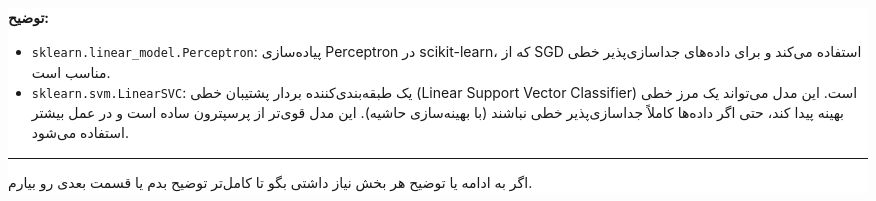 
**توضیح:**

* `sklearn.linear_model.Perceptron`: پیاده‌سازی Perceptron در scikit-learn، که از SGD استفاده می‌کند و برای داده‌های جداسازی‌پذیر خطی مناسب است.
* `sklearn.svm.LinearSVC`: یک طبقه‌بندی‌کننده بردار پشتیبان خطی (Linear Support Vector Classifier) است. این مدل می‌تواند یک مرز خطی بهینه پیدا کند، حتی اگر داده‌ها کاملاً جداسازی‌پذیر خطی نباشند (با بهینه‌سازی حاشیه). این مدل قوی‌تر از پرسپترون ساده است و در عمل بیشتر استفاده می‌شود.

---

اگر به ادامه یا توضیح هر بخش نیاز داشتی بگو تا کامل‌تر توضیح بدم یا قسمت بعدی رو بیارم.
